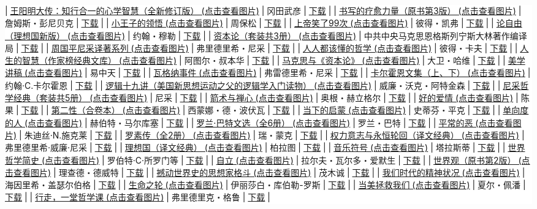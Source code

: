 | [王阳明大传：知行合一的心学智慧（全新修订版） (点击查看图片)](https://www.dushupai.com/attachment/2024/06/05/95b32a4c3a149aec.jpg) | 冈田武彦 | [下载](https://url89.ctfile.com/f/31084289-1357029652-25187b?p=8866) |
| [书写的疗愈力量（原书第3版） (点击查看图片)](https://www.dushupai.com/attachment/2024/06/05/be4d3b689652de04.jpg) | 詹姆斯・彭尼贝克 | [下载](https://url89.ctfile.com/f/31084289-1357029613-545650?p=8866) |
| [小王子的领悟 (点击查看图片)](https://www.dushupai.com/attachment/2024/06/05/e1410befadfcc618.jpg) | 周保松 | [下载](https://url89.ctfile.com/f/31084289-1357029604-147daf?p=8866) |
| [上帝笑了99次 (点击查看图片)](https://www.dushupai.com/attachment/2024/06/05/0002ee3f2a274c96.jpg) | 彼得・凯弗 | [下载](https://url89.ctfile.com/f/31084289-1357029406-b5a217?p=8866) |
| [论自由（理想国新版） (点击查看图片)](https://www.dushupai.com/attachment/2024/06/05/21f0bcfff523578f.jpg) | 约翰・穆勒 | [下载](https://url89.ctfile.com/f/31084289-1357029379-4f63ca?p=8866) |
| [资本论（套装共3册） (点击查看图片)](https://www.dushupai.com/attachment/2024/06/05/c2c2483fd178143a.jpg) | 中共中央马克思恩格斯列宁斯大林著作编译局 | [下载](https://url89.ctfile.com/f/31084289-1357029451-0ebaad?p=8866) |
| [周国平尼采译著系列 (点击查看图片)](https://www.dushupai.com/attachment/2024/06/05/c27244e852790964.jpg) | 弗里德里希・尼采 | [下载](https://url89.ctfile.com/f/31084289-1357029268-e62a4a?p=8866) |
| [人人都该懂的哲学 (点击查看图片)](https://www.dushupai.com/attachment/2024/06/05/ddb79684b01baf0f.jpg) | 彼得・卡夫 | [下载](https://url89.ctfile.com/f/31084289-1357029208-d44179?p=8866) |
| [人生的智慧（作家榜经典文库） (点击查看图片)](https://www.dushupai.com/attachment/2024/06/05/5ee8cdba0b8cf70d.jpg) | 阿图尔・叔本华 | [下载](https://url89.ctfile.com/f/31084289-1357029181-2bb63c?p=8866) |
| [马克思与《资本论》 (点击查看图片)](https://www.dushupai.com/attachment/2024/06/05/156ba0666db42267.jpg) | 大卫・哈维 | [下载](https://url89.ctfile.com/f/31084289-1357029055-50e394?p=8866) |
| [美学讲稿 (点击查看图片)](https://www.dushupai.com/attachment/2024/06/05/23bea4da8bfbde79.jpg) | 易中天 | [下载](https://url89.ctfile.com/f/31084289-1357029019-43518f?p=8866) |
| [瓦格纳事件 (点击查看图片)](https://www.dushupai.com/attachment/2024/06/05/d7a24e3c63461824.jpg) | 弗雷德里希・尼采 | [下载](https://url89.ctfile.com/f/31084289-1357028971-e22892?p=8866) |
| [卡尔霍恩文集（上、下） (点击查看图片)](https://www.dushupai.com/attachment/2024/06/05/38ad59939e79c81c.jpg) | 约翰·C.卡尔霍恩 | [下载](https://url89.ctfile.com/f/31084289-1357028512-257e33?p=8866) |
| [逻辑十九讲（美国新思想运动之父的逻辑学入门读物） (点击查看图片)](https://www.dushupai.com/attachment/2024/06/05/b2f963dfb87aba94.jpg) | 威廉・沃克・阿特金森 | [下载](https://url89.ctfile.com/f/31084289-1357028428-351774?p=8866) |
| [尼采哲学经典（套装共5册） (点击查看图片)](https://www.dushupai.com/attachment/2024/06/05/f7d5e5a7bf046bcb.jpg) | 尼采 | [下载](https://url89.ctfile.com/f/31084289-1357028356-b09317?p=8866) |
| [箭术与禅心 (点击查看图片)](https://www.dushupai.com/attachment/2024/06/05/7ade444713a9a4f4.jpg) | 奥根・赫立格尔 | [下载](https://url89.ctfile.com/f/31084289-1357028221-f5198d?p=8866) |
| [好的爱情 (点击查看图片)](https://www.dushupai.com/attachment/2024/06/05/669aec5cd1bac773.jpg) | 陈果 | [下载](https://url89.ctfile.com/f/31084289-1357027975-a6a097?p=8866) |
| [第二性（合卷本） (点击查看图片)](https://www.dushupai.com/attachment/2024/06/05/daac9428e7f2d8c4.jpg) | 西蒙娜・德・波伏瓦 | [下载](https://url89.ctfile.com/f/31084289-1357027966-86caf4?p=8866) |
| [当下的启蒙 (点击查看图片)](https://www.dushupai.com/attachment/2024/06/05/8492429a8b5cc9b6.jpg) | 史蒂芬・平克 | [下载](https://url89.ctfile.com/f/31084289-1357027996-39914b?p=8866) |
| [单向度的人 (点击查看图片)](https://www.dushupai.com/attachment/2024/06/05/3745d8a53f4d2c29.jpg) | 赫伯特・马尔库塞 | [下载](https://url89.ctfile.com/f/31084289-1357027930-c2ca75?p=8866) |
| [罗兰·巴特文选（全6册） (点击查看图片)](https://www.dushupai.com/attachment/2024/06/05/23b6efe2e47edb22.jpg) | 罗兰・巴特 | [下载](https://url89.ctfile.com/f/31084289-1357027819-f06d3b?p=8866) |
| [平常的恶 (点击查看图片)](https://www.dushupai.com/attachment/2024/06/05/4ad74e0dcf2f915f.jpg) | 朱迪丝·N.施克莱 | [下载](https://url89.ctfile.com/f/31084289-1357027648-d9850c?p=8866) |
| [罗素传（全2册） (点击查看图片)](https://www.dushupai.com/attachment/2024/06/05/1144d6551a62871d.jpg) | 瑞・蒙克 | [下载](https://url89.ctfile.com/f/31084289-1357027564-a1949f?p=8866) |
| [权力意志与永恒轮回（译文经典） (点击查看图片)](https://www.dushupai.com/attachment/2024/06/05/be196231a4bebfa9.jpg) | 弗里德里希·威廉·尼采 | [下载](https://url89.ctfile.com/f/31084289-1357027429-6b003d?p=8866) |
| [理想国（译文经典） (点击查看图片)](https://www.dushupai.com/attachment/2024/06/05/f4ca6d26ac209e44.jpg) | 柏拉图 | [下载](https://url89.ctfile.com/f/31084289-1357027216-6c81c9?p=8866) |
| [音乐符号 (点击查看图片)](https://www.dushupai.com/attachment/2024/06/05/e8529e965c4bbea3.jpg) | 塔拉斯蒂 | [下载](https://url89.ctfile.com/f/31084289-1357027090-ea2b06?p=8866) |
| [世界哲学简史 (点击查看图片)](https://www.dushupai.com/attachment/2024/06/05/81cf9cae0ccb48b2.jpg) | 罗伯特·C·所罗门等 | [下载](https://url89.ctfile.com/f/31084289-1357026994-8f39ae?p=8866) |
| [自立 (点击查看图片)](https://www.dushupai.com/attachment/2024/06/05/d3340ad9f28e5f13.jpg) | 拉尔夫・瓦尔多・爱默生 | [下载](https://url89.ctfile.com/f/31084289-1357026919-bdb3e9?p=8866) |
| [世界观（原书第2版） (点击查看图片)](https://www.dushupai.com/attachment/2024/06/05/97a5de1371445626.jpg) | 理查德・德威特 | [下载](https://url89.ctfile.com/f/31084289-1357026505-be18f3?p=8866) |
| [撼动世界史的思想家格斗 (点击查看图片)](https://www.dushupai.com/attachment/2024/06/05/40bf1e930c2f58b5.jpg) | 茂木诚 | [下载](https://url89.ctfile.com/f/31084289-1357026415-5855e5?p=8866) |
| [我们时代的精神状况 (点击查看图片)](https://www.dushupai.com/attachment/2024/06/05/8bf1877bee3651e6.jpg) | 海因里希・盖瑟尔伯格 | [下载](https://url89.ctfile.com/f/31084289-1357026277-82d739?p=8866) |
| [生命之轮 (点击查看图片)](https://www.dushupai.com/attachment/2024/06/05/6db0bd1c3bb58c48.jpg) | 伊丽莎白・库伯勒-罗斯 | [下载](https://url89.ctfile.com/f/31084289-1357026214-a5ffe9?p=8866) |
| [当美拯救我们 (点击查看图片)](https://www.dushupai.com/attachment/2024/06/05/89f62027cd96530d.jpg) | 夏尔・佩潘 | [下载](https://url89.ctfile.com/f/31084289-1357025575-1194c0?p=8866) |
| [行走，一堂哲学课 (点击查看图片)](https://www.dushupai.com/attachment/2024/06/05/02251e383b861572.jpg) | 弗里德里克・格鲁 | [下载](https://url89.ctfile.com/f/31084289-1357025572-e9bdce?p=8866) |